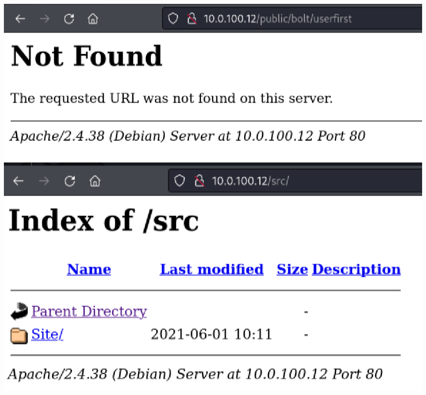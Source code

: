 <img src="/assets/images/tcm-academy/dev-22.png">  <img src="/assets/images/tcm-academy/dev-23.png">
